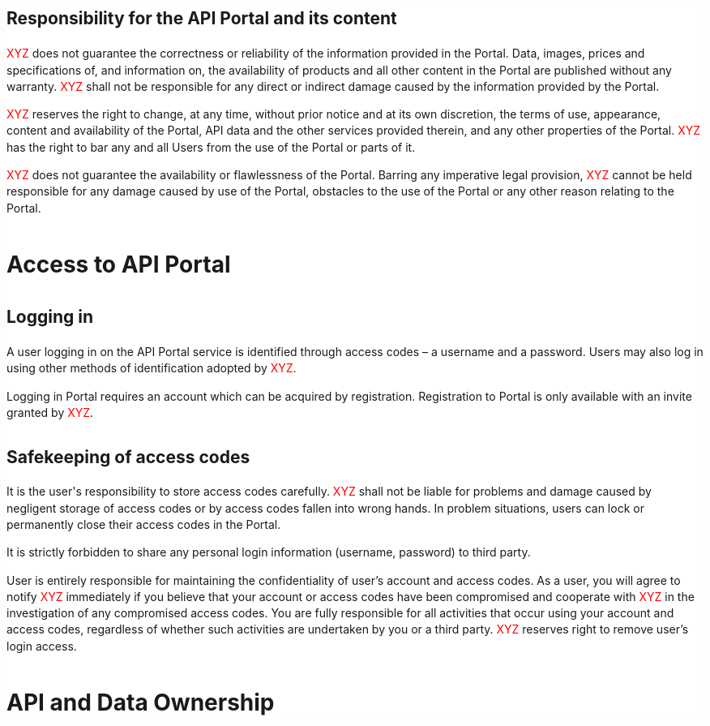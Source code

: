 ## Responsibility for the API Portal and its content

<span style="color: rgb(255,0,0);">XYZ</span> does not guarantee the correctness or reliability of the information provided in the Portal. Data, images, prices and specifications of, and information on, the availability of products and all other content in the Portal are published without any warranty. <span style="color: rgb(255,0,0);">XYZ</span> shall not be responsible for any direct or indirect damage caused by the information provided by the Portal.  

<span style="color: rgb(255,0,0);">XYZ</span> reserves the right to change, at any time, without prior notice and at its own discretion, the terms of use, appearance, content and availability of the Portal, API data and the other services provided therein, and any other properties of the Portal. <span style="color: rgb(255,0,0);">XYZ</span> has the right to bar any and all Users from the use of the Portal or parts of it.  

<span style="color: rgb(255,0,0);">XYZ</span> does not guarantee the availability or flawlessness of the Portal. Barring any imperative legal provision, <span style="color: rgb(255,0,0);">XYZ</span> cannot be held responsible for any damage caused by use of the Portal, obstacles to the use of the Portal or any other reason relating to the Portal.

# Access to API Portal

## Logging in

A user logging in on the API Portal service is identified through access codes – a username and a password. Users may also log in using other methods of identification adopted by <span style="color: rgb(255,0,0);">XYZ</span>.

Logging in Portal requires an account which can be acquired by registration. Registration to Portal is only available with an invite granted by <span style="color: rgb(255,0,0);">XYZ</span>.

## Safekeeping of access codes

It is the user's responsibility to store access codes carefully. <span style="color: rgb(255,0,0);">XYZ</span> shall not be liable for problems and damage caused by negligent storage of access codes or by access codes fallen into wrong hands. In problem situations, users can lock or permanently close their access codes in the Portal.

It is strictly forbidden to share any personal login information (username, password) to third party.

User is entirely responsible for maintaining the confidentiality of user’s account and access codes. As a user, you will agree to notify <span style="color: rgb(255,0,0);">XYZ</span> immediately if you believe that your account or access codes have been compromised and cooperate with <span style="color: rgb(255,0,0);">XYZ</span> in the investigation of any compromised access codes. You are fully responsible for all activities that occur using your account and access codes, regardless of whether such activities are undertaken by you or a third party. <span style="color: rgb(255,0,0);">XYZ</span> reserves right to remove user’s login access.

# API and Data Ownership
